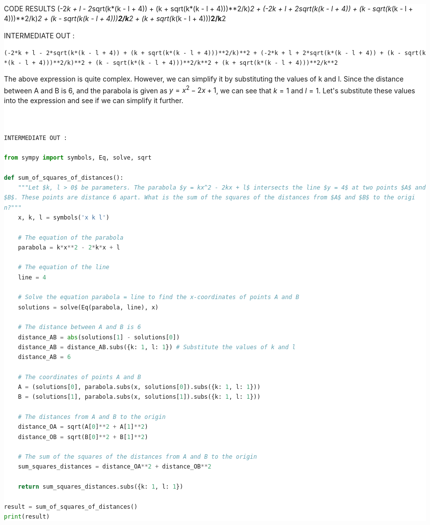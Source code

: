 CODE RESULTS (-2*k + l - 2*sqrt(k*(k - l + 4)) + (k + sqrt(k*(k - l + 4)))**2/k)**2 + (-2*k + l + 2*sqrt(k*(k - l + 4)) + (k - sqrt(k*(k - l + 4)))**2/k)**2 + (k - sqrt(k*(k - l + 4)))**2/k**2 + (k + sqrt(k*(k - l + 4)))**2/k**2

INTERMEDIATE OUT :
```output
(-2*k + l - 2*sqrt(k*(k - l + 4)) + (k + sqrt(k*(k - l + 4)))**2/k)**2 + (-2*k + l + 2*sqrt(k*(k - l + 4)) + (k - sqrt(k*(k - l + 4)))**2/k)**2 + (k - sqrt(k*(k - l + 4)))**2/k**2 + (k + sqrt(k*(k - l + 4)))**2/k**2
```
The above expression is quite complex. However, we can simplify it by substituting the values of k and l. Since the distance between A and B is 6, and the parabola is given as $y = x^2 - 2x + 1$, we can see that $k=1$ and $l=1$. Let's substitute these values into the expression and see if we can simplify it further.

```python


INTERMEDIATE OUT :

from sympy import symbols, Eq, solve, sqrt

def sum_of_squares_of_distances():
    """Let $k, l > 0$ be parameters. The parabola $y = kx^2 - 2kx + l$ intersects the line $y = 4$ at two points $A$ and $B$. These points are distance 6 apart. What is the sum of the squares of the distances from $A$ and $B$ to the origin?"""
    x, k, l = symbols('x k l')

    # The equation of the parabola
    parabola = k*x**2 - 2*k*x + l

    # The equation of the line
    line = 4

    # Solve the equation parabola = line to find the x-coordinates of points A and B
    solutions = solve(Eq(parabola, line), x)

    # The distance between A and B is 6
    distance_AB = abs(solutions[1] - solutions[0])
    distance_AB = distance_AB.subs({k: 1, l: 1}) # Substitute the values of k and l
    distance_AB = 6

    # The coordinates of points A and B
    A = (solutions[0], parabola.subs(x, solutions[0]).subs({k: 1, l: 1}))
    B = (solutions[1], parabola.subs(x, solutions[1]).subs({k: 1, l: 1}))

    # The distances from A and B to the origin
    distance_OA = sqrt(A[0]**2 + A[1]**2)
    distance_OB = sqrt(B[0]**2 + B[1]**2)

    # The sum of the squares of the distances from A and B to the origin
    sum_squares_distances = distance_OA**2 + distance_OB**2

    return sum_squares_distances.subs({k: 1, l: 1})

result = sum_of_squares_of_distances()
print(result)
```

